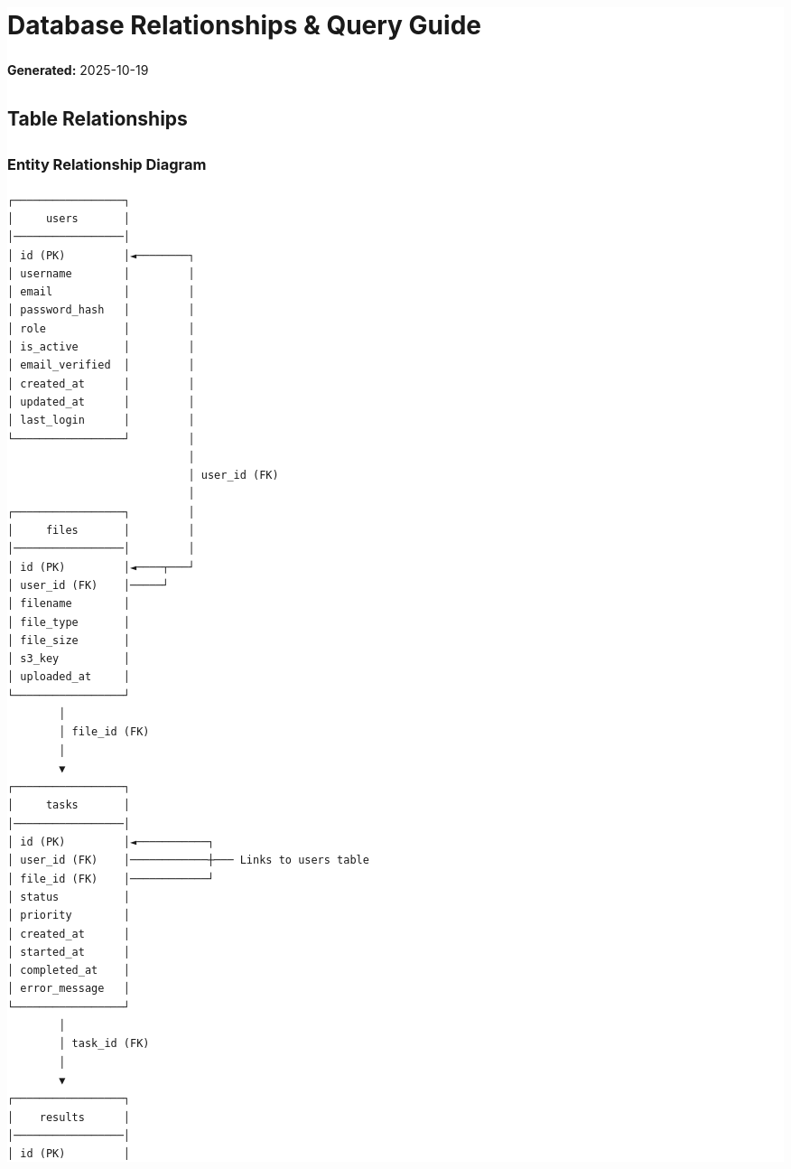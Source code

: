 # Database Relationships & Query Guide

**Generated:** 2025-10-19

## Table Relationships

### Entity Relationship Diagram

```
┌─────────────────┐
│     users       │
│─────────────────│
│ id (PK)         │◄────────┐
│ username        │         │
│ email           │         │
│ password_hash   │         │
│ role            │         │
│ is_active       │         │
│ email_verified  │         │
│ created_at      │         │
│ updated_at      │         │
│ last_login      │         │
└─────────────────┘         │
                            │
                            │ user_id (FK)
                            │
┌─────────────────┐         │
│     files       │         │
│─────────────────│         │
│ id (PK)         │◄────┬───┘
│ user_id (FK)    │─────┘
│ filename        │
│ file_type       │
│ file_size       │
│ s3_key          │
│ uploaded_at     │
└─────────────────┘
        │
        │ file_id (FK)
        │
        ▼
┌─────────────────┐
│     tasks       │
│─────────────────│
│ id (PK)         │◄───────────┐
│ user_id (FK)    │────────────┼─── Links to users table
│ file_id (FK)    │────────────┘
│ status          │
│ priority        │
│ created_at      │
│ started_at      │
│ completed_at    │
│ error_message   │
└─────────────────┘
        │
        │ task_id (FK)
        │
        ▼
┌─────────────────┐
│    results      │
│─────────────────│
│ id (PK)         │
```